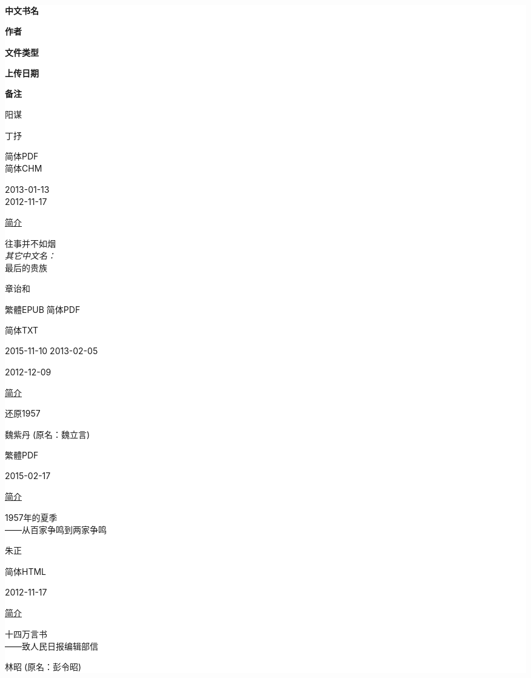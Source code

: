 **中文书名**

**作者**

**文件类型**

**上传日期**

**备注**

阳谋

丁抒

简体PDF  
简体CHM

2013-01-13  
2012-11-17

[简介](https://goo.gl/HRurP3)

往事并不如烟  
_其它中文名：_  
最后的贵族

章诒和

繁體EPUB 简体PDF

简体TXT

2015-11-10 2013-02-05

2012-12-09

[简介](https://goo.gl/vuKNkb)

还原1957

魏紫丹 (原名：魏立言)

繁體PDF

2015-02-17

[简介](https://goo.gl/AKDbw1)

1957年的夏季  
——从百家争鸣到两家争鸣

朱正

简体HTML

2012-11-17

[简介](https://goo.gl/DjFmC8)

十四万言书  
——致人民日报编辑部信

林昭 (原名：彭令昭)
